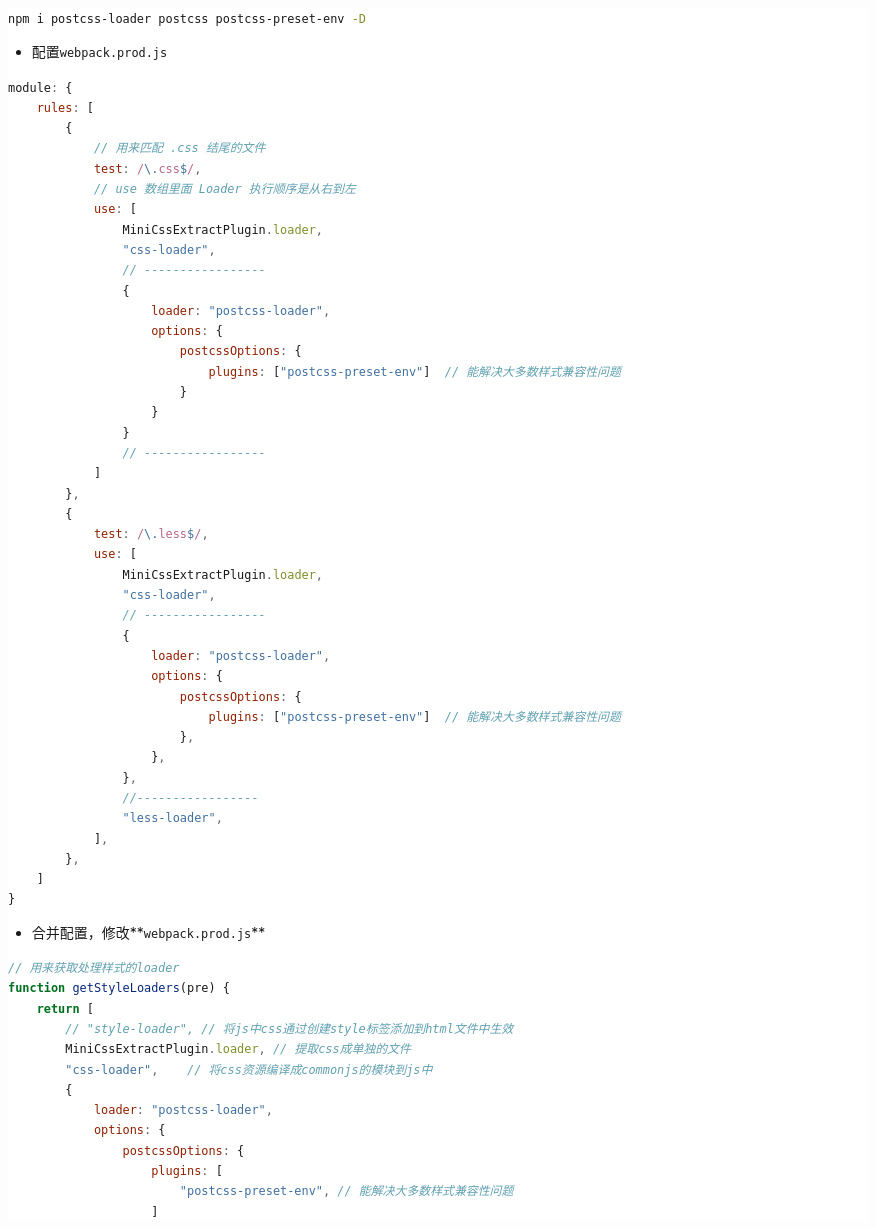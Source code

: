 ```sh
npm i postcss-loader postcss postcss-preset-env -D
```

- 配置`webpack.prod.js`

```js
module: {
    rules: [
        {
            // 用来匹配 .css 结尾的文件
            test: /\.css$/,
            // use 数组里面 Loader 执行顺序是从右到左
            use: [
                MiniCssExtractPlugin.loader,
                "css-loader",
                // -----------------
                {
                    loader: "postcss-loader",
                    options: {
                        postcssOptions: {
                            plugins: ["postcss-preset-env"]  // 能解决大多数样式兼容性问题
                        }
                    }
                }
                // -----------------
            ]
        },
        {
            test: /\.less$/,
            use: [
                MiniCssExtractPlugin.loader,
                "css-loader",
                // -----------------
                {
                    loader: "postcss-loader",
                    options: {
                        postcssOptions: {
                            plugins: ["postcss-preset-env"]  // 能解决大多数样式兼容性问题
                        },
                    },
                }, 
                //-----------------
                "less-loader",
            ],
        },
    ]
}
```

- 合并配置，修改**`webpack.prod.js`**

```js
// 用来获取处理样式的loader
function getStyleLoaders(pre) {
    return [
        // "style-loader", // 将js中css通过创建style标签添加到html文件中生效
        MiniCssExtractPlugin.loader, // 提取css成单独的文件
        "css-loader",    // 将css资源编译成commonjs的模块到js中
        {
            loader: "postcss-loader",
            options: {
                postcssOptions: {
                    plugins: [
                        "postcss-preset-env", // 能解决大多数样式兼容性问题
                    ]
```